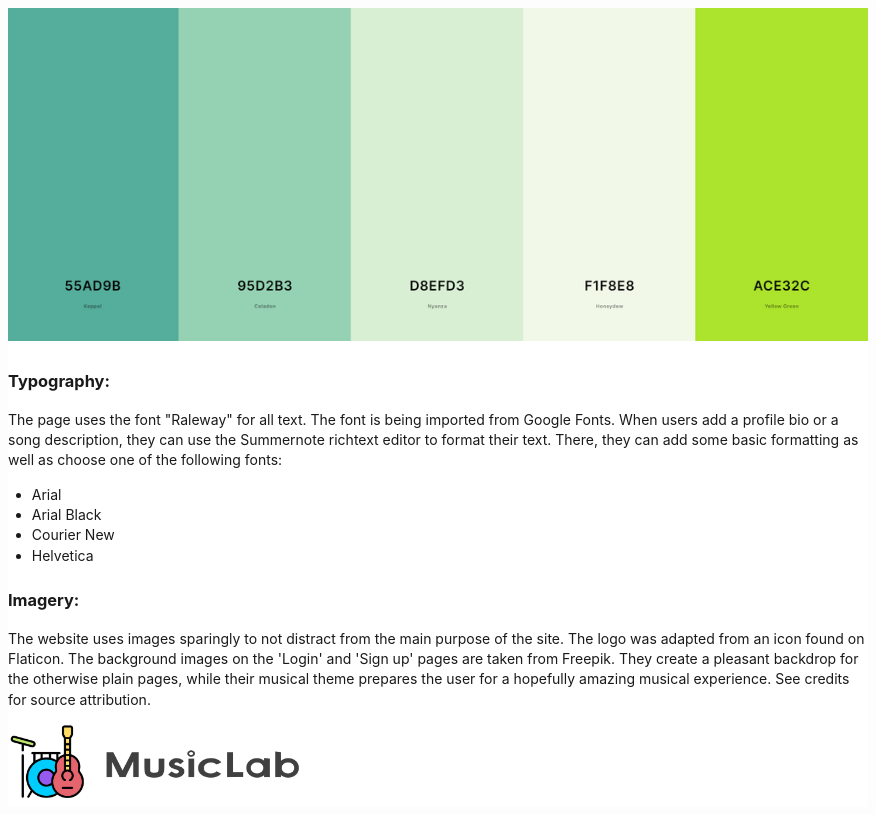 ![alt text](static/readme-assets/palette.PNG)

### Typography:

The page uses the font "Raleway" for all text.
The font is being imported from Google Fonts.
When users add a profile bio or a song description, they can use the Summernote richtext editor to format their text. There, they can add some basic formatting as well as choose one of the following fonts:

- Arial
- Arial Black
- Courier New
- Helvetica

### Imagery:

The website uses images sparingly to not distract from the main purpose of the site.
The logo was adapted from an icon found on Flaticon.
The background images on the 'Login' and 'Sign up' pages are taken from Freepik. They create a pleasant backdrop for the otherwise plain pages, while their musical theme prepares the user for a hopefully amazing musical experience.
See credits for source attribution.

<img src="static\images\logo-inst-l.webp" width="300" alt="Logo with stylized instruments next to the name MusicLab" style="background-color: white;">
